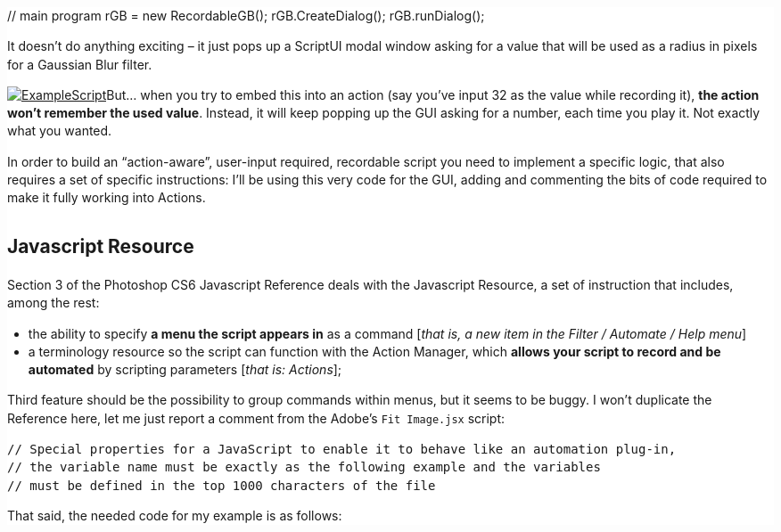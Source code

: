 // main program
rGB = new RecordableGB();
rGB.CreateDialog();
rGB.runDialog();</pre>
  
  <p>
    It doesn&#8217;t do anything exciting &#8211; it just pops up a ScriptUI modal window asking for a value that will be used as a radius in pixels for a Gaussian Blur filter.
  </p>
  
  <p>
    <a href="http://localhost:8888/wp-content/uploads/2012/11/DB_-2012-11-04-at-17.24.34.png"><img class="alignleft size-medium wp-image-1345" title="ExampleScript" src="http://localhost:8888/wp-content/uploads/2012/11/DB_-2012-11-04-at-17.24.34-300x215.png" alt="ExampleScript" width="300" height="215" srcset="http://localhost:8888/wp-content/uploads/2012/11/DB_-2012-11-04-at-17.24.34-300x215.png 300w, http://localhost:8888/wp-content/uploads/2012/11/DB_-2012-11-04-at-17.24.34-150x107.png 150w, http://localhost:8888/wp-content/uploads/2012/11/DB_-2012-11-04-at-17.24.34.png 348w" sizes="(max-width: 300px) 100vw, 300px" /></a>But&#8230; when you try to embed this into an action (say you&#8217;ve input 32 as the value while recording it), <strong>the action won&#8217;t remember the used value</strong>. Instead, it will keep popping up the GUI asking for a number, each time you play it. Not exactly what you wanted.
  </p>
  
  <p>
    In order to build an &#8220;action-aware&#8221;, user-input required, recordable script you need to implement a specific logic, that also requires a set of specific instructions: I&#8217;ll be using this very code for the GUI, adding and commenting the bits of code required to make it fully working into Actions.
  </p>
  
  <h2>
    Javascript Resource
  </h2>
  
  <p>
    Section 3 of the Photoshop CS6 Javascript Reference deals with the Javascript Resource, a set of instruction that includes, among the rest:
  </p>
  
  <ul>
    <li>
      the ability to specify <strong>a menu the script appears in</strong> as a command [<em>that is, a new item in the Filter / Automate / Help menu</em>]
    </li>
    <li>
      a terminology resource so the script can function with the Action Manager, which <strong>allows your script to record and be automated</strong> by scripting parameters [<em>that is: Actions</em>];
    </li>
  </ul>
  
  <p>
    Third feature should be the possibility to group commands within menus, but it seems to be buggy. I won&#8217;t duplicate the Reference here, let me just report a comment from the Adobe&#8217;s <code>Fit Image.jsx</code> script:
  </p>
  
  <pre class="lang:default decode:true">// Special properties for a JavaScript to enable it to behave like an automation plug-in, 
// the variable name must be exactly as the following example and the variables 
// must be defined in the top 1000 characters of the file</pre>
  
  <p>
    That said, the needed code for my example is as follows:
  </p>
  